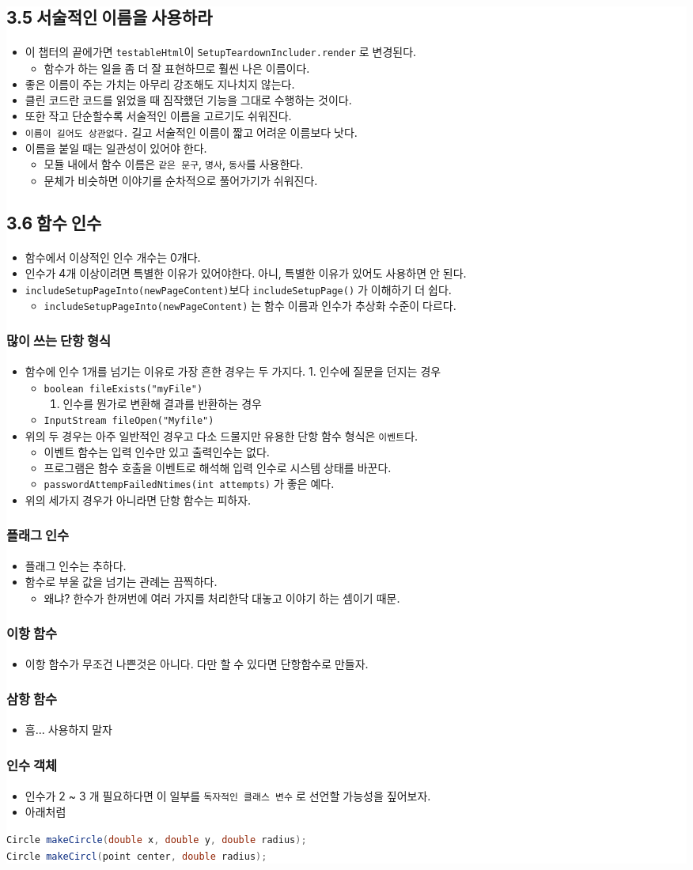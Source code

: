## 3.5 서술적인 이름을 사용하라

* 이 챕터의 끝에가면 `testableHtml`이 `SetupTeardownIncluder.render` 로 변경된다.
  * 함수가 하는 일을 좀 더 잘 표현하므로 훨씬 나은 이름이다.
* 좋은 이름이 주는 가치는 아무리 강조해도 지나치지 않는다.
* 클린 코드란 코드를 읽었을 때 짐작했던 기능을 그대로 수행하는 것이다.
* 또한 작고 단순할수록 서술적인 이름을 고르기도 쉬워진다.
* `이름이 길어도 상관없다.` 길고 서술적인 이름이 짧고 어려운 이름보다 낫다.
* 이름을 붙일 때는 일관성이 있어야 한다.
  * 모듈 내에서 함수 이름은 `같은 문구`, `명사`, `동사`를 사용한다.
  * 문체가 비슷하면 이야기를 순차적으로 풀어가기가 쉬워진다.

## 3.6 함수 인수

* 함수에서 이상적인 인수 개수는 0개다.
* 인수가 4개 이상이려면 특별한 이유가 있어야한다. 아니, 특별한 이유가 있어도 사용하면 안 된다.
* `includeSetupPageInto(newPageContent)`보다 `includeSetupPage()` 가 이해하기 더 쉽다.
  * `includeSetupPageInto(newPageContent)` 는 함수 이름과 인수가 추상화 수준이 다르다.

### 많이 쓰는 단항 형식

* 함수에 인수 1개를 넘기는 이유로 가장 흔한 경우는 두 가지다. 1. 인수에 질문을 던지는 경우
  * `boolean fileExists("myFile")`
    1. 인수를 뭔가로 변환해 결과를 반환하는 경우
  * `InputStream fileOpen("Myfile")`
* 위의 두 경우는 아주 일반적인 경우고 다소 드물지만 유용한 단항 함수 형식은 `이벤트`다.
  * 이벤트 함수는 입력 인수만 있고 출력인수는 없다.
  * 프로그램은 함수 호출을 이벤트로 해석해 입력 인수로 시스템 상태를 바꾼다.
  * `passwordAttempFailedNtimes(int attempts)` 가 좋은 예다.
* 위의 세가지 경우가 아니라면 단항 함수는 피하자.

### 플래그 인수

* 플래그 인수는 추하다.
* 함수로 부울 값을 넘기는 관례는 끔찍하다.
  * 왜냐? 한수가 한꺼번에 여러 가지를 처리한닥 대놓고 이야기 하는 셈이기 때문.

### 이항 함수

* 이항 함수가 무조건 나쁜것은 아니다. 다만 할 수 있다면 단항함수로 만들자.

### 삼항 함수

* 흠... 사용하지 말자

### 인수 객체

* 인수가 2 ~ 3 개 필요하다면 이 일부를 `독자적인 클래스 변수` 로 선언할 가능성을 짚어보자.
* 아래처럼

```java
Circle makeCircle(double x, double y, double radius);
Circle makeCircl(point center, double radius);
```
